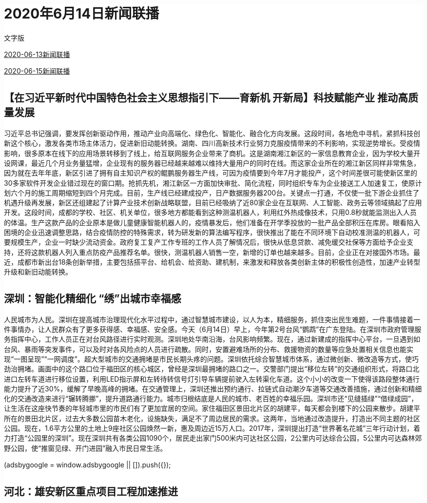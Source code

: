 







# 2020年6月14日新闻联播
 文字版








[2020-06-13新闻联播](/xinwenlianbo/20200613)


[2020-06-15新闻联播](/xinwenlianbo/20200615)





## 【在习近平新时代中国特色社会主义思想指引下——育新机 开新局】科技赋能产业 推动高质量发展


习近平总书记强调，要发挥创新驱动作用，推动产业向高端化、绿色化、智能化、融合化方向发展。这段时间，各地危中寻机，紧抓科技创新这个核心，激发各类市场主体活力，促进新旧动能转换。湖南、四川高新技术行业努力克服疫情带来的不利影响，实现逆势增长。受疫情影响，很多原本在线下的应用场景转移到了线上，给互联网服务企业带来了商机。这是湖南湘江新区的一家信息教育企业，因为学校大量开设网课，最近几个月业务量猛增，企业现有的服务器已经越来越难以维持大量用户的同时在线。而这家企业所在的湘江新区同样非常焦急，因为就在去年年底，新区引进了拥有自主知识产权的鲲鹏服务器生产线，可因为疫情要到今年7月才能投产，这个时间差很可能使新区里的30多家软件开发企业错过现在的窗口期。抢抓先机，湘江新区一方面加快审批、简化流程，同时组织专车为企业接送工人加速复工，使原计划六个月的施工周期缩短到四个月完成。目前，生产线已经建成投产，日产数据服务器200台。关键点一打通，不仅使一批下游企业抓住了机遇升级再发展，新区还组建起了计算产业技术创新战略联盟，目前已经吸纳了近80家企业在互联网、人工智能、政务云等领域搞起了应用开发。这段时间，成都的学校、社区、机关单位，很多地方都能看到这种测温机器人，利用红外热成像技术，只用0.8秒就能监测出入人员的体温。生产这款产品的企业原本是做儿童健康智能机器人的，疫情暴发后，他们准备在开学季投放的一批产品全部积压在库房。眼看陷入困境的企业迅速调整思路，结合疫情防控的特殊需求，转为研发新的算法编写程序，很快推出了能在不同环境下自动校准测温的机器人，可要规模生产，企业一时缺少流动资金。政府复工复产工作专班的工作人员了解情况后，很快从低息贷款、减免缓交社保等方面给予企业支持，还将这款机器人列入重点防疫产品推荐名单。很快，测温机器人销售一空，新增的订单也越来越多。目前，企业正在对接国外市场。最近，成都市新出台18条创新举措，主要包括搭平台、给机会、给资助、建机制，来激发和释放各类创新主体的积极性创造性，加速产业转型升级和新旧动能转换。


## 深圳：智能化精细化 “绣”出城市幸福感


人民城市为人民。深圳在提高城市治理现代化水平过程中，通过智慧城市建设，以人为本，精细服务，抓住突出民生难题，一件事情接着一件事情办，让人民群众有了更多获得感、幸福感、安全感。今天（6月14日）早上，今年第2号台风“鹦鹉”在广东登陆。在深圳市政府管理服务指挥中心，工作人员正在对台风路径进行实时观测。深圳地处华南沿海，台风影响频繁。现在，通过新建成的指挥中心平台，一旦遇到如台风、暴雨等突发事件，可以及时对各风险点的人员进行疏散。同时，安置避难场所的分布、救援物资的数量等应急处置相关信息也能实现“一图呈现”“一网调度”。超大型城市的交通拥堵是市民长期头疼的问题。深圳依托综合智慧城市体系，通过微创新、微改造等方式，使巧劲治拥堵。画面中的这个路口位于福田区的核心城区，曾经是深圳最拥堵的路口之一。交警部门提出“移位左转”的交通组织形式，将路口北进口左转车道进行移位设置，利用LED指示屏和左转待转信号灯引导车辆提前驶入左转渠化车道。这个小小的改变一下使得该路段整体通行能力提升了近30%，缓解了早晚高峰的拥堵。在交通管理上，深圳还推出预约通行、拉链式自动潮汐车道等交通改善措施，通过创新和精细化的交通改造来进行“辗转腾挪”，提升道路通行能力。城市归根结底是人民的城市、老百姓的幸福乐园。深圳市还“见缝插绿”“借绿成园”，让生活在这座快节奏的年轻城市里的市民们有了更加宜居的空间。家住福田区景田北片区的胡建平，每天都会到楼下的公园来散步。胡建平所在的景田北片区，过去大多数公园苗木老化，设施缺失，满足不了周边居民的需求。这两年，当地通过改造提升，打造出不同主题的社区公园。现在，1.6平方公里的土地上9座社区公园焕然一新，惠及周边近15万人口。2017年，深圳提出打造“世界著名花城”三年行动计划，着力打造“公园里的深圳”。现在深圳共有各类公园1090个，居民走出家门500米内可达社区公园，2公里内可达综合公园，5公里内可达森林郊野公园，使“推窗见绿、开门进园”融入市民日常生活。





 (adsbygoogle = window.adsbygoogle || []).push({});

 
## 河北：雄安新区重点项目工程加速推进
